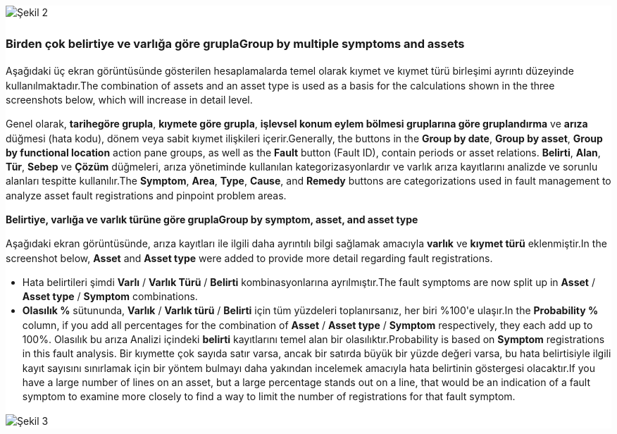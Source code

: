 ![Şekil 2](media/07-controlling-and-reporting.png)

### <a name="group-by-multiple-symptoms-and-assets"></a><span data-ttu-id="0a051-134">Birden çok belirtiye ve varlığa göre grupla</span><span class="sxs-lookup"><span data-stu-id="0a051-134">Group by multiple symptoms and assets</span></span>

<span data-ttu-id="0a051-135">Aşağıdaki üç ekran görüntüsünde gösterilen hesaplamalarda temel olarak kıymet ve kıymet türü birleşimi ayrıntı düzeyinde kullanılmaktadır.</span><span class="sxs-lookup"><span data-stu-id="0a051-135">The combination of assets and an asset type is used as a basis for the calculations shown in the three screenshots below, which will increase in detail level.</span></span>  

<span data-ttu-id="0a051-136">Genel olarak, **tarihegöre grupla**, **kıymete göre grupla**, **işlevsel konum eylem bölmesi gruplarına göre gruplandırma** ve **arıza** düğmesi (hata kodu), dönem veya sabit kıymet ilişkileri içerir.</span><span class="sxs-lookup"><span data-stu-id="0a051-136">Generally, the buttons in the **Group by date**, **Group by asset**, **Group by functional location** action pane groups, as well as the **Fault** button (Fault ID), contain periods or asset relations.</span></span> <span data-ttu-id="0a051-137">**Belirti**, **Alan**, **Tür**, **Sebep** ve **Çözüm** düğmeleri, arıza yönetiminde kullanılan kategorizasyonlardır ve varlık arıza kayıtlarını analizde ve sorunlu alanları tespitte kullanılır.</span><span class="sxs-lookup"><span data-stu-id="0a051-137">The **Symptom**, **Area**, **Type**, **Cause**, and **Remedy** buttons are categorizations used in fault management to analyze asset fault registrations and pinpoint problem areas.</span></span>  

<span data-ttu-id="0a051-138">**Belirtiye, varlığa ve varlık türüne göre grupla**</span><span class="sxs-lookup"><span data-stu-id="0a051-138">**Group by symptom, asset, and asset type**</span></span>

<span data-ttu-id="0a051-139">Aşağıdaki ekran görüntüsünde, arıza kayıtları ile ilgili daha ayrıntılı bilgi sağlamak amacıyla **varlık** ve **kıymet türü** eklenmiştir.</span><span class="sxs-lookup"><span data-stu-id="0a051-139">In the screenshot below, **Asset** and **Asset type** were added to provide more detail regarding fault registrations.</span></span>

- <span data-ttu-id="0a051-140">Hata belirtileri şimdi **Varlı** / **Varlık Türü** / **Belirti** kombinasyonlarına ayrılmıştır.</span><span class="sxs-lookup"><span data-stu-id="0a051-140">The fault symptoms are now split up in **Asset** / **Asset type** / **Symptom** combinations.</span></span>  
- <span data-ttu-id="0a051-141">**Olasılık %** sütununda, **Varlık** / **Varlık türü** / **Belirti** için tüm yüzdeleri toplanırsanız, her biri %100'e ulaşır.</span><span class="sxs-lookup"><span data-stu-id="0a051-141">In the **Probability %** column, if you add all percentages for the combination of **Asset** / **Asset type** / **Symptom** respectively, they each add up to 100%.</span></span> <span data-ttu-id="0a051-142">Olasılık bu arıza Analizi içindeki **belirti** kayıtlarını temel alan bir olasılıktır.</span><span class="sxs-lookup"><span data-stu-id="0a051-142">Probability is based on **Symptom** registrations in this fault analysis.</span></span> <span data-ttu-id="0a051-143">Bir kıymette çok sayıda satır varsa, ancak bir satırda büyük bir yüzde değeri varsa, bu hata belirtisiyle ilgili kayıt sayısını sınırlamak için bir yöntem bulmayı daha yakından incelemek amacıyla hata belirtinin göstergesi olacaktır.</span><span class="sxs-lookup"><span data-stu-id="0a051-143">If you have a large number of lines on an asset, but a large percentage stands out on a line, that would be an indication of a fault symptom to examine more closely to find a way to limit the number of registrations for that fault symptom.</span></span>

![Şekil 3](media/08-controlling-and-reporting.png)
